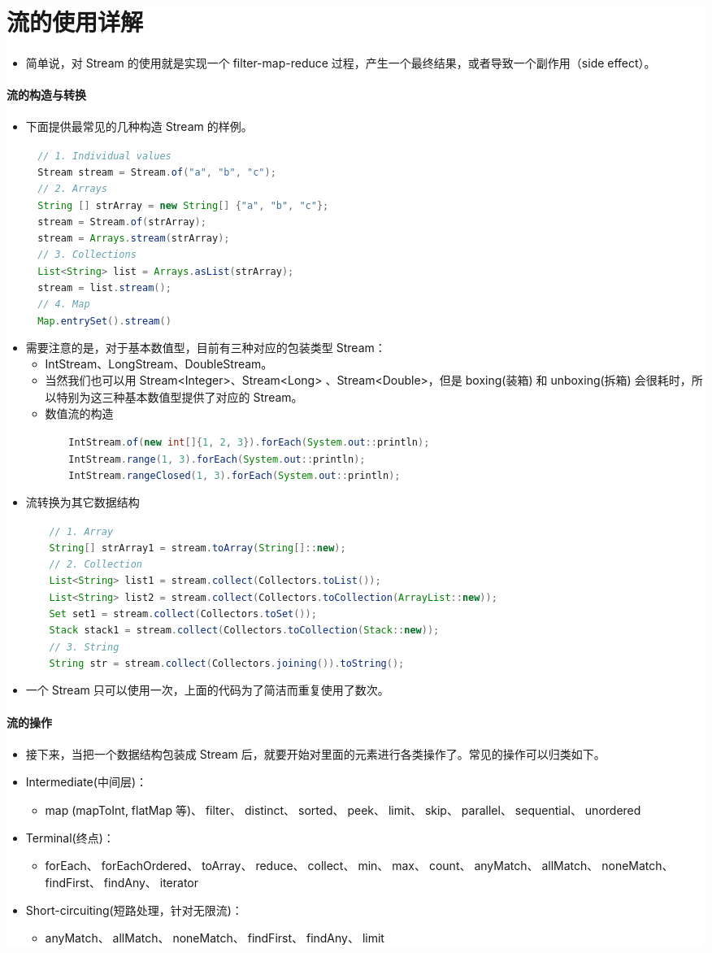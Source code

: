 # 流的使用详解
* 简单说，对 Stream 的使用就是实现一个 filter-map-reduce 过程，产生一个最终结果，或者导致一个副作用（side effect）。

#### 流的构造与转换
* 下面提供最常见的几种构造 Stream 的样例。
  ```java
    // 1. Individual values
    Stream stream = Stream.of("a", "b", "c");
    // 2. Arrays
    String [] strArray = new String[] {"a", "b", "c"};
    stream = Stream.of(strArray);
    stream = Arrays.stream(strArray);
    // 3. Collections
    List<String> list = Arrays.asList(strArray);
    stream = list.stream();
    // 4. Map
    Map.entrySet().stream()
  ```
* 需要注意的是，对于基本数值型，目前有三种对应的包装类型 Stream：
  * IntStream、LongStream、DoubleStream。
  * 当然我们也可以用 Stream\<Integer>、Stream\<Long> 、Stream\<Double>，但是 boxing(装箱) 和 unboxing(拆箱) 会很耗时，所以特别为这三种基本数值型提供了对应的 Stream。
  * 数值流的构造
    ```java
        IntStream.of(new int[]{1, 2, 3}).forEach(System.out::println);
        IntStream.range(1, 3).forEach(System.out::println);
        IntStream.rangeClosed(1, 3).forEach(System.out::println);
    ```
*  流转换为其它数据结构
    ```java
        // 1. Array
        String[] strArray1 = stream.toArray(String[]::new);
        // 2. Collection
        List<String> list1 = stream.collect(Collectors.toList());
        List<String> list2 = stream.collect(Collectors.toCollection(ArrayList::new));
        Set set1 = stream.collect(Collectors.toSet());
        Stack stack1 = stream.collect(Collectors.toCollection(Stack::new));
        // 3. String
        String str = stream.collect(Collectors.joining()).toString();
    ```
* 一个 Stream 只可以使用一次，上面的代码为了简洁而重复使用了数次。
  
#### 流的操作
* 接下来，当把一个数据结构包装成 Stream 后，就要开始对里面的元素进行各类操作了。常见的操作可以归类如下。
  
* Intermediate(中间层)：
  * map (mapToInt, flatMap 等)、 filter、 distinct、 sorted、 peek、 limit、 skip、 parallel、 sequential、 unordered
* Terminal(终点)：
  * forEach、 forEachOrdered、 toArray、 reduce、 collect、 min、 max、 count、 anyMatch、 allMatch、 noneMatch、 findFirst、 findAny、 iterator
* Short-circuiting(短路处理，针对无限流)：
  * anyMatch、 allMatch、 noneMatch、 findFirst、 findAny、 limit

